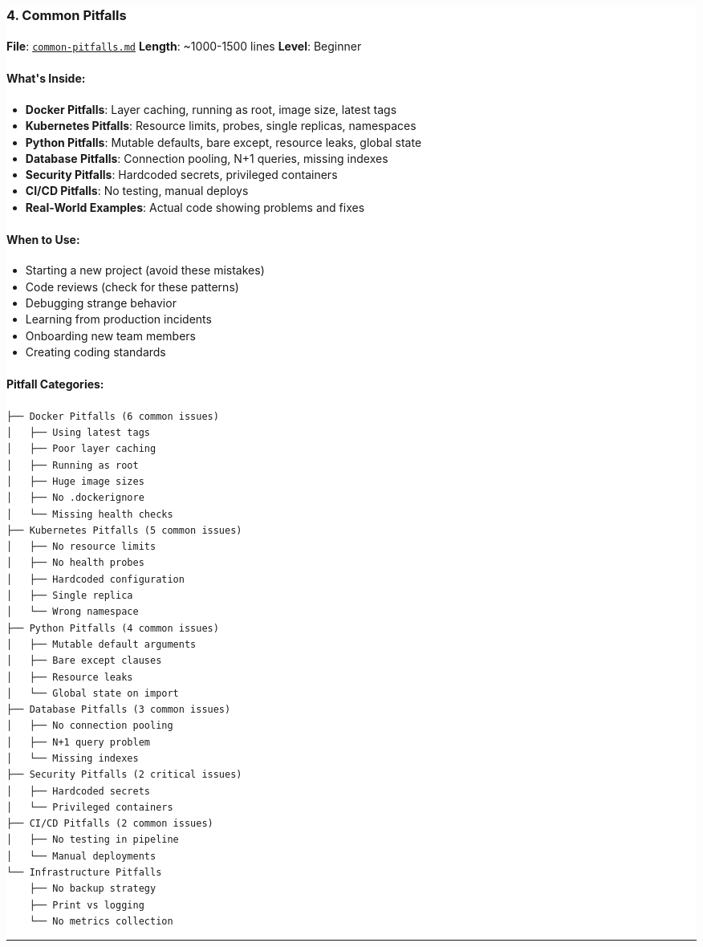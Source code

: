 ### 4. Common Pitfalls
**File**: [`common-pitfalls.md`](./common-pitfalls.md)
**Length**: ~1000-1500 lines
**Level**: Beginner

#### What's Inside:
- **Docker Pitfalls**: Layer caching, running as root, image size, latest tags
- **Kubernetes Pitfalls**: Resource limits, probes, single replicas, namespaces
- **Python Pitfalls**: Mutable defaults, bare except, resource leaks, global state
- **Database Pitfalls**: Connection pooling, N+1 queries, missing indexes
- **Security Pitfalls**: Hardcoded secrets, privileged containers
- **CI/CD Pitfalls**: No testing, manual deploys
- **Real-World Examples**: Actual code showing problems and fixes

#### When to Use:
- Starting a new project (avoid these mistakes)
- Code reviews (check for these patterns)
- Debugging strange behavior
- Learning from production incidents
- Onboarding new team members
- Creating coding standards

#### Pitfall Categories:
```
├── Docker Pitfalls (6 common issues)
│   ├── Using latest tags
│   ├── Poor layer caching
│   ├── Running as root
│   ├── Huge image sizes
│   ├── No .dockerignore
│   └── Missing health checks
├── Kubernetes Pitfalls (5 common issues)
│   ├── No resource limits
│   ├── No health probes
│   ├── Hardcoded configuration
│   ├── Single replica
│   └── Wrong namespace
├── Python Pitfalls (4 common issues)
│   ├── Mutable default arguments
│   ├── Bare except clauses
│   ├── Resource leaks
│   └── Global state on import
├── Database Pitfalls (3 common issues)
│   ├── No connection pooling
│   ├── N+1 query problem
│   └── Missing indexes
├── Security Pitfalls (2 critical issues)
│   ├── Hardcoded secrets
│   └── Privileged containers
├── CI/CD Pitfalls (2 common issues)
│   ├── No testing in pipeline
│   └── Manual deployments
└── Infrastructure Pitfalls
    ├── No backup strategy
    ├── Print vs logging
    └── No metrics collection
```

---